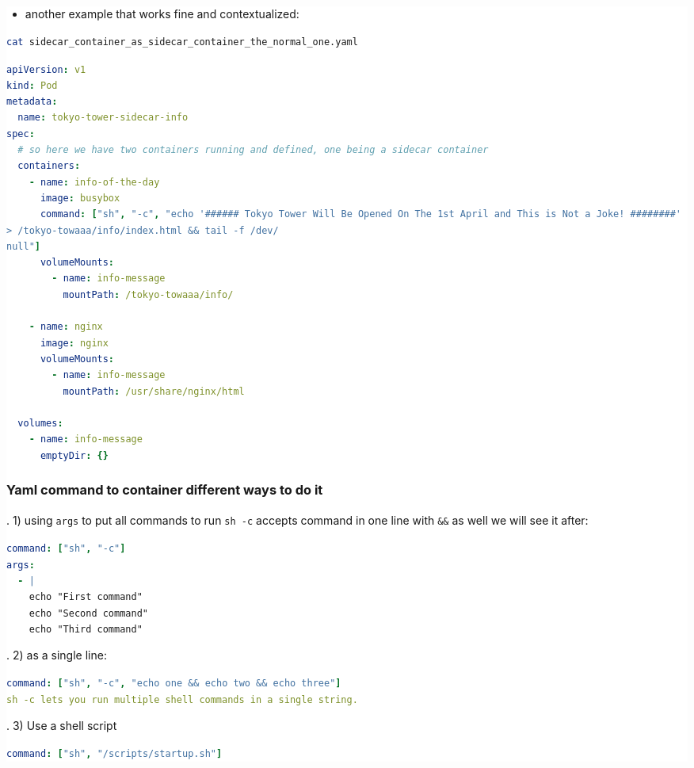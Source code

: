- another example that works fine and contextualized:
```bash
cat sidecar_container_as_sidecar_container_the_normal_one.yaml 
```
```yaml
apiVersion: v1
kind: Pod
metadata:
  name: tokyo-tower-sidecar-info
spec:
  # so here we have two containers running and defined, one being a sidecar container
  containers:
    - name: info-of-the-day
      image: busybox
      command: ["sh", "-c", "echo '###### Tokyo Tower Will Be Opened On The 1st April and This is Not a Joke! ########' > /tokyo-towaaa/info/index.html && tail -f /dev/
null"]
      volumeMounts:
        - name: info-message
          mountPath: /tokyo-towaaa/info/

    - name: nginx
      image: nginx
      volumeMounts:
        - name: info-message
          mountPath: /usr/share/nginx/html

  volumes:
    - name: info-message
      emptyDir: {}
```

### Yaml command to container different ways to do it
. 1) using `args` to put all commands to run `sh -c` accepts command in one line with `&&` as well we will see it after:
```yaml
command: ["sh", "-c"]
args:
  - |
    echo "First command"
    echo "Second command"
    echo "Third command"
```

. 2) as a single line:
```yaml
command: ["sh", "-c", "echo one && echo two && echo three"]
sh -c lets you run multiple shell commands in a single string.
```

. 3) Use a shell script
```yaml
command: ["sh", "/scripts/startup.sh"]
```
